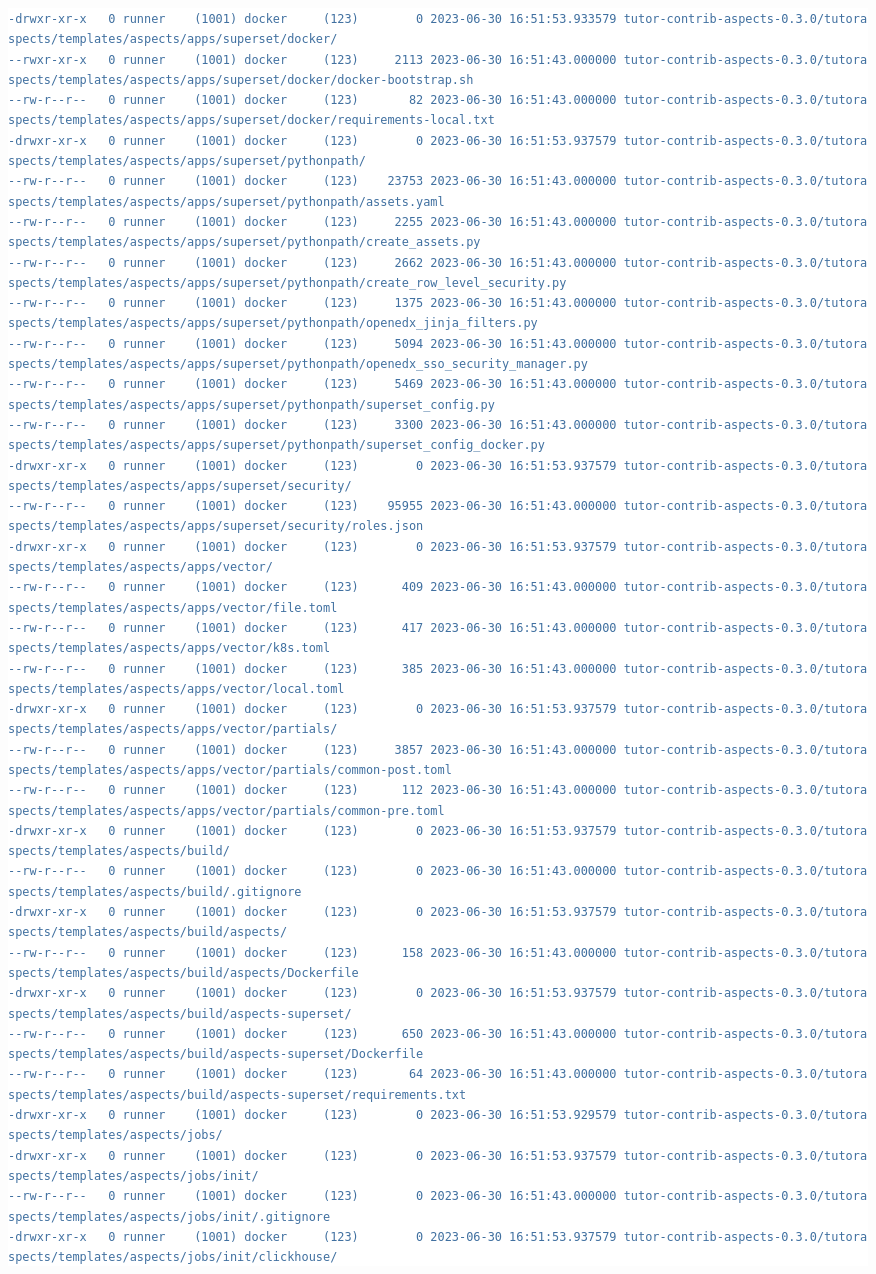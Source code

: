 ```diff
-drwxr-xr-x   0 runner    (1001) docker     (123)        0 2023-06-30 16:51:53.933579 tutor-contrib-aspects-0.3.0/tutoraspects/templates/aspects/apps/superset/docker/
--rwxr-xr-x   0 runner    (1001) docker     (123)     2113 2023-06-30 16:51:43.000000 tutor-contrib-aspects-0.3.0/tutoraspects/templates/aspects/apps/superset/docker/docker-bootstrap.sh
--rw-r--r--   0 runner    (1001) docker     (123)       82 2023-06-30 16:51:43.000000 tutor-contrib-aspects-0.3.0/tutoraspects/templates/aspects/apps/superset/docker/requirements-local.txt
-drwxr-xr-x   0 runner    (1001) docker     (123)        0 2023-06-30 16:51:53.937579 tutor-contrib-aspects-0.3.0/tutoraspects/templates/aspects/apps/superset/pythonpath/
--rw-r--r--   0 runner    (1001) docker     (123)    23753 2023-06-30 16:51:43.000000 tutor-contrib-aspects-0.3.0/tutoraspects/templates/aspects/apps/superset/pythonpath/assets.yaml
--rw-r--r--   0 runner    (1001) docker     (123)     2255 2023-06-30 16:51:43.000000 tutor-contrib-aspects-0.3.0/tutoraspects/templates/aspects/apps/superset/pythonpath/create_assets.py
--rw-r--r--   0 runner    (1001) docker     (123)     2662 2023-06-30 16:51:43.000000 tutor-contrib-aspects-0.3.0/tutoraspects/templates/aspects/apps/superset/pythonpath/create_row_level_security.py
--rw-r--r--   0 runner    (1001) docker     (123)     1375 2023-06-30 16:51:43.000000 tutor-contrib-aspects-0.3.0/tutoraspects/templates/aspects/apps/superset/pythonpath/openedx_jinja_filters.py
--rw-r--r--   0 runner    (1001) docker     (123)     5094 2023-06-30 16:51:43.000000 tutor-contrib-aspects-0.3.0/tutoraspects/templates/aspects/apps/superset/pythonpath/openedx_sso_security_manager.py
--rw-r--r--   0 runner    (1001) docker     (123)     5469 2023-06-30 16:51:43.000000 tutor-contrib-aspects-0.3.0/tutoraspects/templates/aspects/apps/superset/pythonpath/superset_config.py
--rw-r--r--   0 runner    (1001) docker     (123)     3300 2023-06-30 16:51:43.000000 tutor-contrib-aspects-0.3.0/tutoraspects/templates/aspects/apps/superset/pythonpath/superset_config_docker.py
-drwxr-xr-x   0 runner    (1001) docker     (123)        0 2023-06-30 16:51:53.937579 tutor-contrib-aspects-0.3.0/tutoraspects/templates/aspects/apps/superset/security/
--rw-r--r--   0 runner    (1001) docker     (123)    95955 2023-06-30 16:51:43.000000 tutor-contrib-aspects-0.3.0/tutoraspects/templates/aspects/apps/superset/security/roles.json
-drwxr-xr-x   0 runner    (1001) docker     (123)        0 2023-06-30 16:51:53.937579 tutor-contrib-aspects-0.3.0/tutoraspects/templates/aspects/apps/vector/
--rw-r--r--   0 runner    (1001) docker     (123)      409 2023-06-30 16:51:43.000000 tutor-contrib-aspects-0.3.0/tutoraspects/templates/aspects/apps/vector/file.toml
--rw-r--r--   0 runner    (1001) docker     (123)      417 2023-06-30 16:51:43.000000 tutor-contrib-aspects-0.3.0/tutoraspects/templates/aspects/apps/vector/k8s.toml
--rw-r--r--   0 runner    (1001) docker     (123)      385 2023-06-30 16:51:43.000000 tutor-contrib-aspects-0.3.0/tutoraspects/templates/aspects/apps/vector/local.toml
-drwxr-xr-x   0 runner    (1001) docker     (123)        0 2023-06-30 16:51:53.937579 tutor-contrib-aspects-0.3.0/tutoraspects/templates/aspects/apps/vector/partials/
--rw-r--r--   0 runner    (1001) docker     (123)     3857 2023-06-30 16:51:43.000000 tutor-contrib-aspects-0.3.0/tutoraspects/templates/aspects/apps/vector/partials/common-post.toml
--rw-r--r--   0 runner    (1001) docker     (123)      112 2023-06-30 16:51:43.000000 tutor-contrib-aspects-0.3.0/tutoraspects/templates/aspects/apps/vector/partials/common-pre.toml
-drwxr-xr-x   0 runner    (1001) docker     (123)        0 2023-06-30 16:51:53.937579 tutor-contrib-aspects-0.3.0/tutoraspects/templates/aspects/build/
--rw-r--r--   0 runner    (1001) docker     (123)        0 2023-06-30 16:51:43.000000 tutor-contrib-aspects-0.3.0/tutoraspects/templates/aspects/build/.gitignore
-drwxr-xr-x   0 runner    (1001) docker     (123)        0 2023-06-30 16:51:53.937579 tutor-contrib-aspects-0.3.0/tutoraspects/templates/aspects/build/aspects/
--rw-r--r--   0 runner    (1001) docker     (123)      158 2023-06-30 16:51:43.000000 tutor-contrib-aspects-0.3.0/tutoraspects/templates/aspects/build/aspects/Dockerfile
-drwxr-xr-x   0 runner    (1001) docker     (123)        0 2023-06-30 16:51:53.937579 tutor-contrib-aspects-0.3.0/tutoraspects/templates/aspects/build/aspects-superset/
--rw-r--r--   0 runner    (1001) docker     (123)      650 2023-06-30 16:51:43.000000 tutor-contrib-aspects-0.3.0/tutoraspects/templates/aspects/build/aspects-superset/Dockerfile
--rw-r--r--   0 runner    (1001) docker     (123)       64 2023-06-30 16:51:43.000000 tutor-contrib-aspects-0.3.0/tutoraspects/templates/aspects/build/aspects-superset/requirements.txt
-drwxr-xr-x   0 runner    (1001) docker     (123)        0 2023-06-30 16:51:53.929579 tutor-contrib-aspects-0.3.0/tutoraspects/templates/aspects/jobs/
-drwxr-xr-x   0 runner    (1001) docker     (123)        0 2023-06-30 16:51:53.937579 tutor-contrib-aspects-0.3.0/tutoraspects/templates/aspects/jobs/init/
--rw-r--r--   0 runner    (1001) docker     (123)        0 2023-06-30 16:51:43.000000 tutor-contrib-aspects-0.3.0/tutoraspects/templates/aspects/jobs/init/.gitignore
-drwxr-xr-x   0 runner    (1001) docker     (123)        0 2023-06-30 16:51:53.937579 tutor-contrib-aspects-0.3.0/tutoraspects/templates/aspects/jobs/init/clickhouse/
```